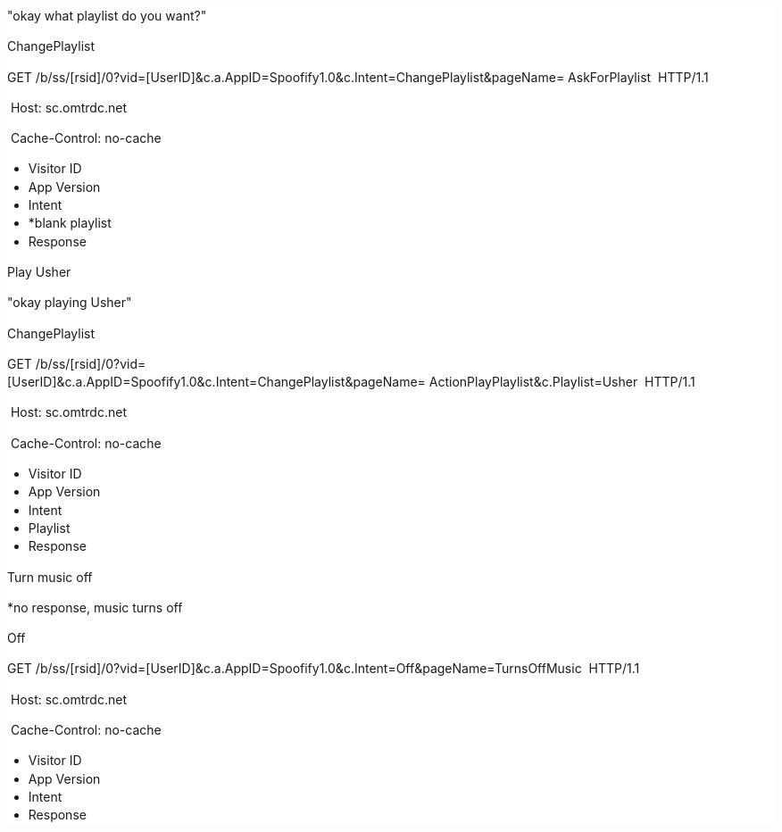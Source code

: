    <td colname="col2"> <p> "okay what playlist do you want?" </p> </td> 
   <td colname="col3"> <p> ChangePlaylist </p> </td> 
   <td colname="col4"> <p> 
     <codeblock>
       GET&nbsp;/b/ss/[rsid]/0?vid=[UserID]&amp;c.a.AppID=Spoofify1.0&amp;c.Intent=ChangePlaylist&amp;pageName=&nbsp;AskForPlaylist&nbsp;&nbsp;HTTP/1.1 
      
&nbsp;Host:&nbsp;sc.omtrdc.net 
      
&nbsp;Cache-Control:&nbsp;no-cache 
     </codeblock> </p> </td> 
   <td colname="col5"> <p> 
     <ul id="ul_913CF31C3EB34BDB819AD54D28F9DE5D"> 
      <li id="li_93036A142FB34A73A95B8AB114EA99C3">Visitor ID </li> 
      <li id="li_F699CDD7866C4EB4BECFF0FAA4689736">App Version </li> 
      <li id="li_6AB1FF7ED6A247FAA8922390410F2F5F">Intent </li> 
      <li id="li_9DF30E2E1958468783FF753D014F1A5F">*blank playlist </li> 
      <li id="li_B1106A51B8CD49DD8B566B946176F854">Response </li> 
     </ul> </p> </td> 
  </tr> 
  <tr> 
   <td colname="col1"> <p> Play Usher </p> </td> 
   <td colname="col2"> <p> "okay playing Usher" </p> </td> 
   <td colname="col3"> <p> ChangePlaylist </p> </td> 
   <td colname="col4"> <p> 
     <codeblock>
       GET&nbsp;/b/ss/[rsid]/0?vid=[UserID]&amp;c.a.AppID=Spoofify1.0&amp;c.Intent=ChangePlaylist&amp;pageName=&nbsp;ActionPlayPlaylist&amp;c.Playlist=Usher&nbsp;&nbsp;HTTP/1.1 
      
&nbsp;Host:&nbsp;sc.omtrdc.net 
      
&nbsp;Cache-Control:&nbsp;no-cache 
     </codeblock> </p> </td> 
   <td colname="col5"> <p> 
     <ul id="ul_B70E7C9BEFA54C2FA8B7485F9BC7CEE7"> 
      <li id="li_2B0319D20189497D8C9981F871D4FBC4">Visitor ID </li> 
      <li id="li_78C28F34FC7C41589EB111ADCC5A0D66">App Version </li> 
      <li id="li_8ACF819CF80E4E8F942E0903DF75AE33">Intent </li> 
      <li id="li_49F407E43F474356A5F131F82B6C4EB9">Playlist </li> 
      <li id="li_7380EC51B0DE420EB5DD48BCE21B0567">Response </li> 
     </ul> </p> </td> 
  </tr> 
  <tr> 
   <td colname="col1"> <p> Turn music off </p> </td> 
   <td colname="col2"> <p> *no response, music turns off </p> </td> 
   <td colname="col3"> <p> Off </p> </td> 
   <td colname="col4"> <p> 
     <codeblock>
       GET&nbsp;/b/ss/[rsid]/0?vid=[UserID]&amp;c.a.AppID=Spoofify1.0&amp;c.Intent=Off&amp;pageName=TurnsOffMusic&nbsp;&nbsp;HTTP/1.1 
      
&nbsp;Host:&nbsp;sc.omtrdc.net 
      
&nbsp;Cache-Control:&nbsp;no-cache 
     </codeblock> </p> </td> 
   <td colname="col5"> <p> 
     <ul id="ul_BCA19F2A98CC42788A23E668B260F553"> 
      <li id="li_12A9DA8684B2479D90F3C357AE4F1D15">Visitor ID </li> 
      <li id="li_9E543F7F12D247D0900E5B1BE8EB0F61">App Version </li> 
      <li id="li_9627816FE3594C418EC52DAD42501BCA">Intent </li> 
      <li id="li_5D59C5D8D0F34F5193F592A867AE5639">Response </li> 
     </ul> </p> </td> 
  </tr> 
 </tbody> 
</table>
